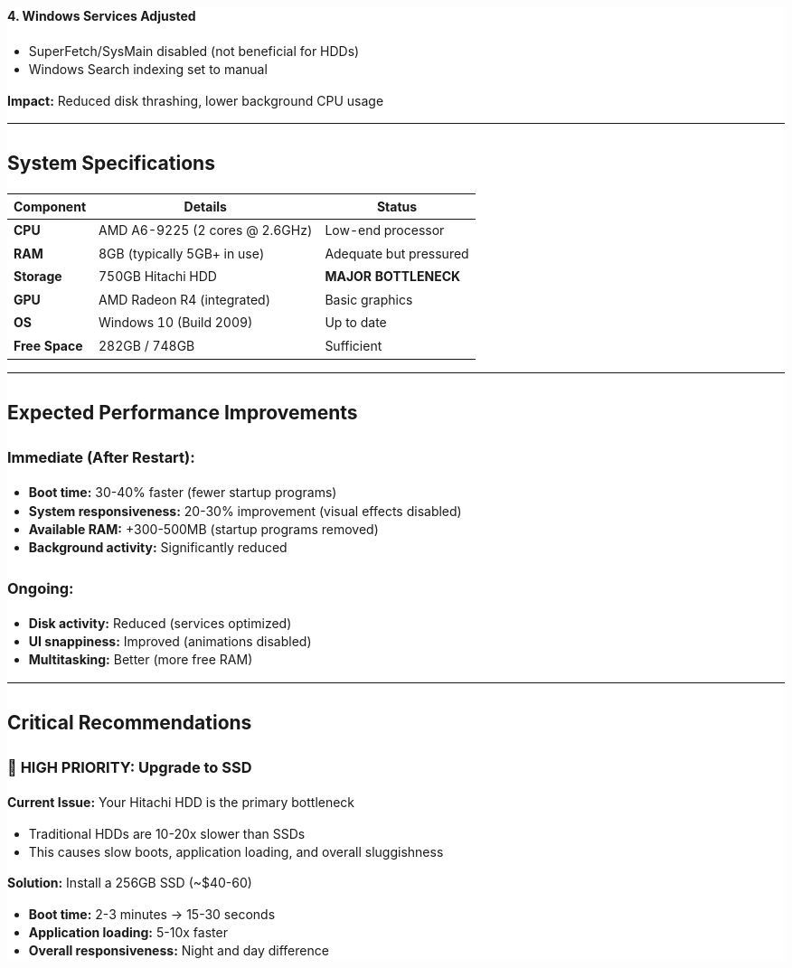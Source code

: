 #### 4. **Windows Services Adjusted**
- SuperFetch/SysMain disabled (not beneficial for HDDs)
- Windows Search indexing set to manual

**Impact:** Reduced disk thrashing, lower background CPU usage

---

## System Specifications

| Component | Details | Status |
|-----------|---------|--------|
| **CPU** | AMD A6-9225 (2 cores @ 2.6GHz) | Low-end processor |
| **RAM** | 8GB (typically 5GB+ in use) | Adequate but pressured |
| **Storage** | 750GB Hitachi HDD | **MAJOR BOTTLENECK** |
| **GPU** | AMD Radeon R4 (integrated) | Basic graphics |
| **OS** | Windows 10 (Build 2009) | Up to date |
| **Free Space** | 282GB / 748GB | Sufficient |

---

## Expected Performance Improvements

### Immediate (After Restart):
- **Boot time:** 30-40% faster (fewer startup programs)
- **System responsiveness:** 20-30% improvement (visual effects disabled)
- **Available RAM:** +300-500MB (startup programs removed)
- **Background activity:** Significantly reduced

### Ongoing:
- **Disk activity:** Reduced (services optimized)
- **UI snappiness:** Improved (animations disabled)
- **Multitasking:** Better (more free RAM)

---

## Critical Recommendations

### 🔴 **HIGH PRIORITY: Upgrade to SSD**
**Current Issue:** Your Hitachi HDD is the primary bottleneck
- Traditional HDDs are 10-20x slower than SSDs
- This causes slow boots, application loading, and overall sluggishness

**Solution:** Install a 256GB SSD (~$40-60)
- **Boot time:** 2-3 minutes → 15-30 seconds
- **Application loading:** 5-10x faster
- **Overall responsiveness:** Night and day difference
